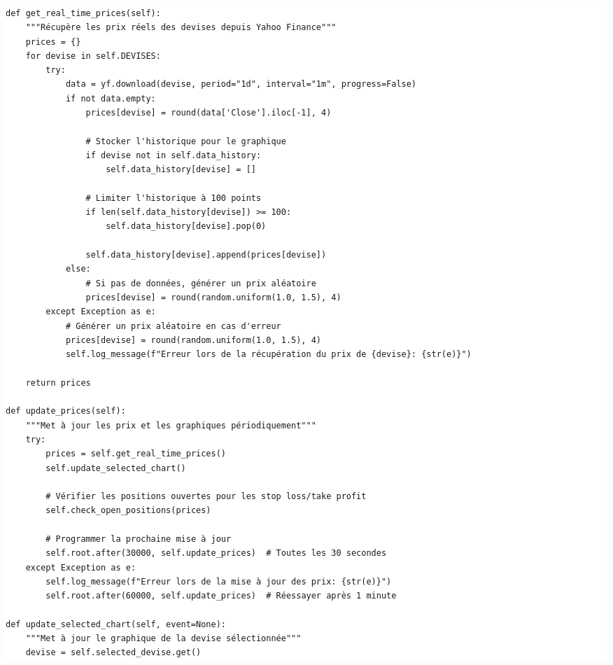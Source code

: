     def get_real_time_prices(self):
        """Récupère les prix réels des devises depuis Yahoo Finance"""
        prices = {}
        for devise in self.DEVISES:
            try:
                data = yf.download(devise, period="1d", interval="1m", progress=False)
                if not data.empty:
                    prices[devise] = round(data['Close'].iloc[-1], 4)
                    
                    # Stocker l'historique pour le graphique
                    if devise not in self.data_history:
                        self.data_history[devise] = []
                    
                    # Limiter l'historique à 100 points
                    if len(self.data_history[devise]) >= 100:
                        self.data_history[devise].pop(0)
                    
                    self.data_history[devise].append(prices[devise])
                else:
                    # Si pas de données, générer un prix aléatoire
                    prices[devise] = round(random.uniform(1.0, 1.5), 4)
            except Exception as e:
                # Générer un prix aléatoire en cas d'erreur
                prices[devise] = round(random.uniform(1.0, 1.5), 4)
                self.log_message(f"Erreur lors de la récupération du prix de {devise}: {str(e)}")
        
        return prices
    
    def update_prices(self):
        """Met à jour les prix et les graphiques périodiquement"""
        try:
            prices = self.get_real_time_prices()
            self.update_selected_chart()
            
            # Vérifier les positions ouvertes pour les stop loss/take profit
            self.check_open_positions(prices)
            
            # Programmer la prochaine mise à jour
            self.root.after(30000, self.update_prices)  # Toutes les 30 secondes
        except Exception as e:
            self.log_message(f"Erreur lors de la mise à jour des prix: {str(e)}")
            self.root.after(60000, self.update_prices)  # Réessayer après 1 minute
    
    def update_selected_chart(self, event=None):
        """Met à jour le graphique de la devise sélectionnée"""
        devise = self.selected_devise.get()
        